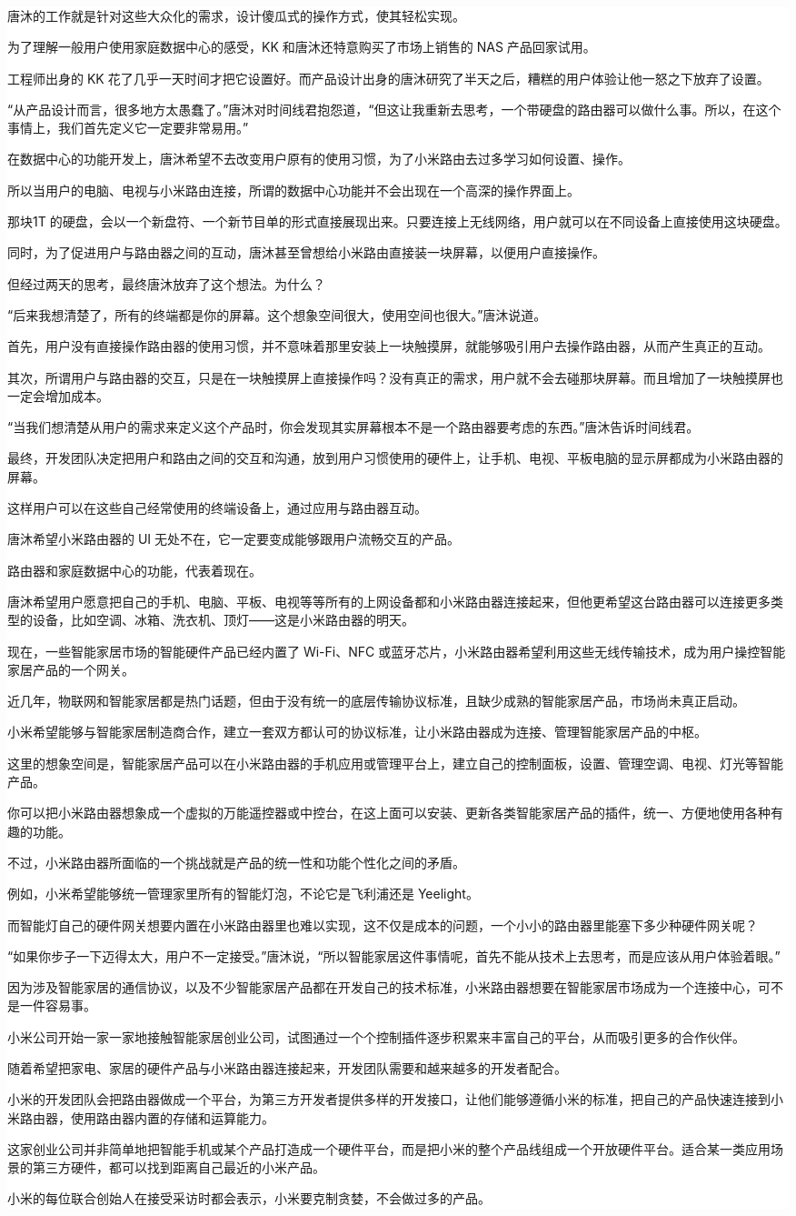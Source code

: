 唐沐的工作就是针对这些大众化的需求，设计傻瓜式的操作方式，使其轻松实现。

为了理解一般用户使用家庭数据中心的感受，KK 和唐沐还特意购买了市场上销售的 NAS 产品回家试用。

工程师出身的 KK 花了几乎一天时间才把它设置好。而产品设计出身的唐沐研究了半天之后，糟糕的用户体验让他一怒之下放弃了设置。

“从产品设计而言，很多地方太愚蠢了。”唐沐对时间线君抱怨道，“但这让我重新去思考，一个带硬盘的路由器可以做什么事。所以，在这个事情上，我们首先定义它一定要非常易用。”

在数据中心的功能开发上，唐沐希望不去改变用户原有的使用习惯，为了小米路由去过多学习如何设置、操作。

所以当用户的电脑、电视与小米路由连接，所谓的数据中心功能并不会出现在一个高深的操作界面上。

那块1T 的硬盘，会以一个新盘符、一个新节目单的形式直接展现出来。只要连接上无线网络，用户就可以在不同设备上直接使用这块硬盘。

同时，为了促进用户与路由器之间的互动，唐沐甚至曾想给小米路由直接装一块屏幕，以便用户直接操作。

但经过两天的思考，最终唐沐放弃了这个想法。为什么？

“后来我想清楚了，所有的终端都是你的屏幕。这个想象空间很大，使用空间也很大。”唐沐说道。

首先，用户没有直接操作路由器的使用习惯，并不意味着那里安装上一块触摸屏，就能够吸引用户去操作路由器，从而产生真正的互动。

其次，所谓用户与路由器的交互，只是在一块触摸屏上直接操作吗？没有真正的需求，用户就不会去碰那块屏幕。而且增加了一块触摸屏也一定会增加成本。

“当我们想清楚从用户的需求来定义这个产品时，你会发现其实屏幕根本不是一个路由器要考虑的东西。”唐沐告诉时间线君。

最终，开发团队决定把用户和路由之间的交互和沟通，放到用户习惯使用的硬件上，让手机、电视、平板电脑的显示屏都成为小米路由器的屏幕。

这样用户可以在这些自己经常使用的终端设备上，通过应用与路由器互动。

唐沐希望小米路由器的 UI 无处不在，它一定要变成能够跟用户流畅交互的产品。

路由器和家庭数据中心的功能，代表着现在。

唐沐希望用户愿意把自己的手机、电脑、平板、电视等等所有的上网设备都和小米路由器连接起来，但他更希望这台路由器可以连接更多类型的设备，比如空调、冰箱、洗衣机、顶灯——这是小米路由器的明天。

现在，一些智能家居市场的智能硬件产品已经内置了 Wi-Fi、NFC 或蓝牙芯片，小米路由器希望利用这些无线传输技术，成为用户操控智能家居产品的一个网关。

近几年，物联网和智能家居都是热门话题，但由于没有统一的底层传输协议标准，且缺少成熟的智能家居产品，市场尚未真正启动。

小米希望能够与智能家居制造商合作，建立一套双方都认可的协议标准，让小米路由器成为连接、管理智能家居产品的中枢。

这里的想象空间是，智能家居产品可以在小米路由器的手机应用或管理平台上，建立自己的控制面板，设置、管理空调、电视、灯光等智能产品。

你可以把小米路由器想象成一个虚拟的万能遥控器或中控台，在这上面可以安装、更新各类智能家居产品的插件，统一、方便地使用各种有趣的功能。

不过，小米路由器所面临的一个挑战就是产品的统一性和功能个性化之间的矛盾。

例如，小米希望能够统一管理家里所有的智能灯泡，不论它是飞利浦还是 Yeelight。

而智能灯自己的硬件网关想要内置在小米路由器里也难以实现，这不仅是成本的问题，一个小小的路由器里能塞下多少种硬件网关呢？

“如果你步子一下迈得太大，用户不一定接受。”唐沐说，“所以智能家居这件事情呢，首先不能从技术上去思考，而是应该从用户体验着眼。”

因为涉及智能家居的通信协议，以及不少智能家居产品都在开发自己的技术标准，小米路由器想要在智能家居市场成为一个连接中心，可不是一件容易事。

小米公司开始一家一家地接触智能家居创业公司，试图通过一个个控制插件逐步积累来丰富自己的平台，从而吸引更多的合作伙伴。

随着希望把家电、家居的硬件产品与小米路由器连接起来，开发团队需要和越来越多的开发者配合。

小米的开发团队会把路由器做成一个平台，为第三方开发者提供多样的开发接口，让他们能够遵循小米的标准，把自己的产品快速连接到小米路由器，使用路由器内置的存储和运算能力。

这家创业公司并非简单地把智能手机或某个产品打造成一个硬件平台，而是把小米的整个产品线组成一个开放硬件平台。适合某一类应用场景的第三方硬件，都可以找到距离自己最近的小米产品。

小米的每位联合创始人在接受采访时都会表示，小米要克制贪婪，不会做过多的产品。
